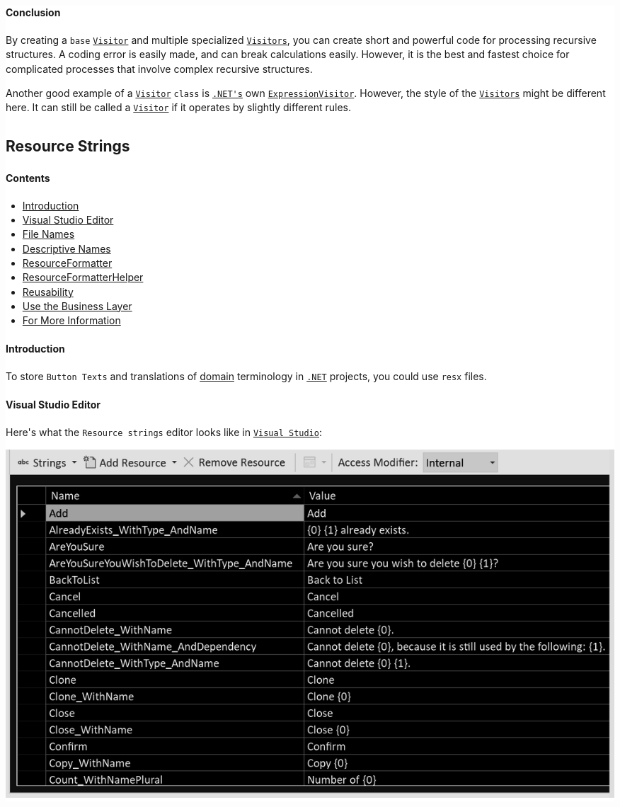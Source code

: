 <h4 id="visitor-conclusion">Conclusion</h4>

By creating a `base` [`Visitor`](#visitor) and multiple specialized [`Visitors`](#visitor), you can create short and powerful code for processing recursive structures. A coding error is easily made, and can break calculations easily. However, it is the best and fastest choice for complicated processes that involve complex recursive structures.

Another good example of a [`Visitor`](#visitor) `class` is [`.NET's`](api.md#dotnet) own [`ExpressionVisitor`](https://learn.microsoft.com/en-us/dotnet/api/system.linq.expressions.expressionvisitor). However, the style of the [`Visitors`](#visitor) might be different here. It can still be called a [`Visitor`](#visitor) if it operates by slightly different rules.


Resource Strings
----------------

<h4 id="">Contents</h4>

- [Introduction](#resource-strings-introduction)
- [Visual Studio Editor](#resource-strings-visual-studio-editor)
- [File Names](#resource-string-file-names)
- [Descriptive Names](#resource-strings-descriptive-names)
- [ResourceFormatter](#resourceformatter)
- [ResourceFormatterHelper](#resourceformatterhelper)
- [Reusability](#resource-strings-reusability)
- [Use the Business Layer](#resource-strings-use-the-business-layer)
- [For More Information](#resource-strings-more-information)


<h4 id="resource-strings-introduction">Introduction</h4>

To store `Button Texts` and translations of [domain](patterns-data-access.md#entities) terminology in [`.NET`](api.md#dotnet) projects, you could use `resx` files.


<h4 id="resource-strings-visual-studio-editor">Visual Studio Editor</h4>

Here's what the `Resource strings` editor looks like in [`Visual Studio`](api.md#visual-studio):

![String Resource Editor](images/resource-string-editor.png)
